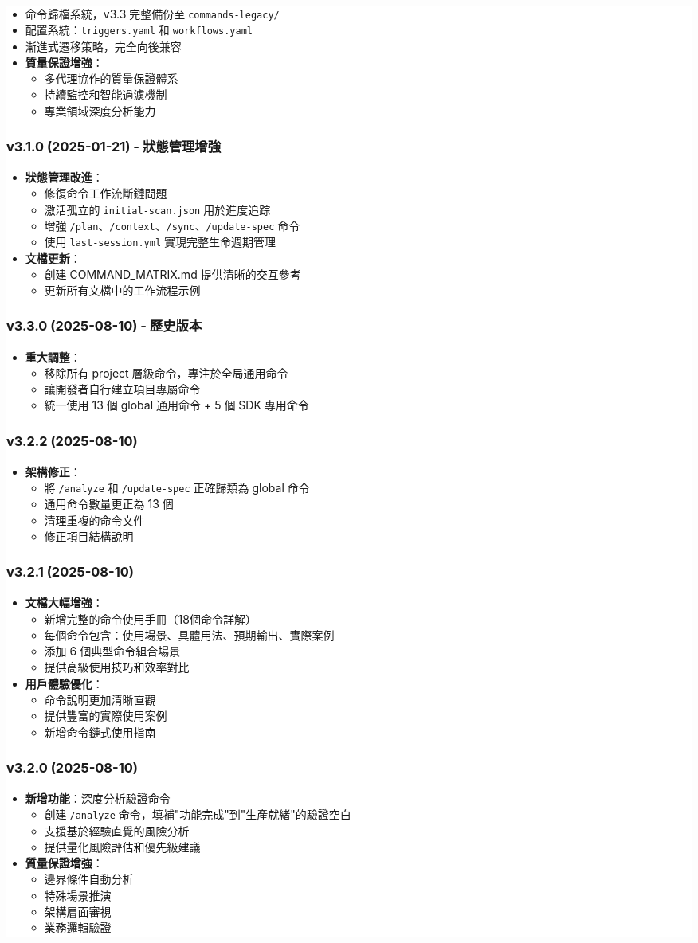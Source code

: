   - 命令歸檔系統，v3.3 完整備份至 `commands-legacy/`
  - 配置系統：`triggers.yaml` 和 `workflows.yaml`
  - 漸進式遷移策略，完全向後兼容
- **質量保證增強**：
  - 多代理協作的質量保證體系
  - 持續監控和智能過濾機制
  - 專業領域深度分析能力

### v3.1.0 (2025-01-21) - 狀態管理增強
- **狀態管理改進**：
  - 修復命令工作流斷鏈問題
  - 激活孤立的 `initial-scan.json` 用於進度追踪
  - 增強 `/plan`、`/context`、`/sync`、`/update-spec` 命令
  - 使用 `last-session.yml` 實現完整生命週期管理
- **文檔更新**：
  - 創建 COMMAND_MATRIX.md 提供清晰的交互參考
  - 更新所有文檔中的工作流程示例

### v3.3.0 (2025-08-10) - 歷史版本
- **重大調整**：
  - 移除所有 project 層級命令，專注於全局通用命令
  - 讓開發者自行建立項目專屬命令
  - 統一使用 13 個 global 通用命令 + 5 個 SDK 專用命令

### v3.2.2 (2025-08-10)
- **架構修正**：
  - 將 `/analyze` 和 `/update-spec` 正確歸類為 global 命令
  - 通用命令數量更正為 13 個
  - 清理重複的命令文件
  - 修正項目結構說明

### v3.2.1 (2025-08-10)
- **文檔大幅增強**：
  - 新增完整的命令使用手冊（18個命令詳解）
  - 每個命令包含：使用場景、具體用法、預期輸出、實際案例
  - 添加 6 個典型命令組合場景
  - 提供高級使用技巧和效率對比
- **用戶體驗優化**：
  - 命令說明更加清晰直觀
  - 提供豐富的實際使用案例
  - 新增命令鏈式使用指南

### v3.2.0 (2025-08-10)
- **新增功能**：深度分析驗證命令
  - 創建 `/analyze` 命令，填補"功能完成"到"生產就緒"的驗證空白
  - 支援基於經驗直覺的風險分析
  - 提供量化風險評估和優先級建議
- **質量保證增強**：
  - 邊界條件自動分析
  - 特殊場景推演
  - 架構層面審視
  - 業務邏輯驗證
